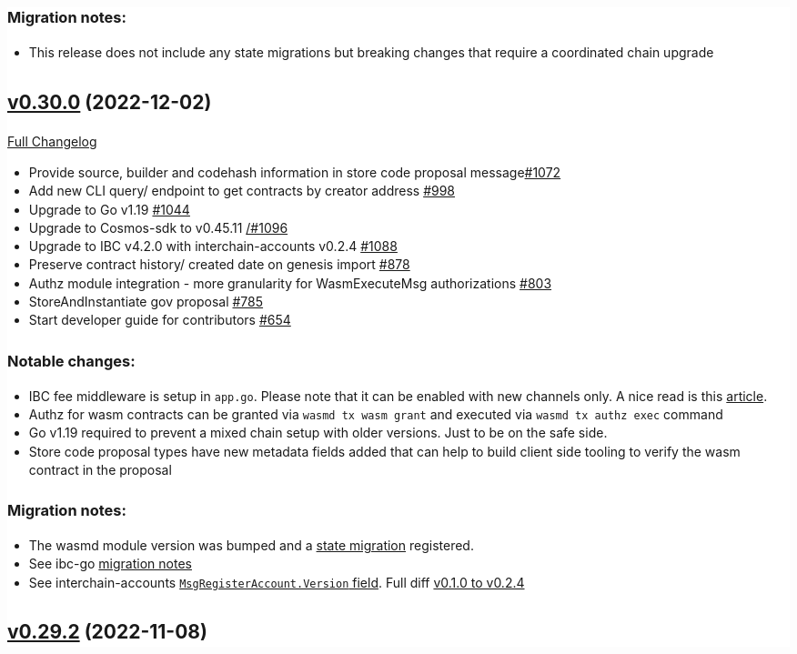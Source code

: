 ### Migration notes:

- This release does not include any state migrations but breaking changes that require a coordinated chain upgrade

## [v0.30.0](https://github.com/Generative-Labs/wasmd/tree/v0.30.0) (2022-12-02)

[Full Changelog](https://github.com/Generative-Labs/wasmd/compare/v0.29.2...v0.30.0)

- Provide source, builder and codehash information in store code proposal message[\#1072](https://github.com/Generative-Labs/wasmd/pull/1072)
- Add new CLI query/ endpoint to get contracts by creator address [\#998](https://github.com/Generative-Labs/wasmd/pull/998)
- Upgrade to Go v1.19 [\#1044](https://github.com/Generative-Labs/wasmd/pull/1044)
- Upgrade to Cosmos-sdk to v0.45.11 [/#1096](https://github.com/Generative-Labs/wasmd/pull/1096/)
- Upgrade to IBC v4.2.0 with interchain-accounts v0.2.4 [\#1088](https://github.com/Generative-Labs/wasmd/pull/1088)
- Preserve contract history/ created date on genesis import [\#878](https://github.com/Generative-Labs/wasmd/issues/878)
- Authz module integration - more granularity for WasmExecuteMsg authorizations [\#803](https://github.com/Generative-Labs/wasmd/issues/803)
- StoreAndInstantiate gov proposal [\#785](https://github.com/Generative-Labs/wasmd/issues/785)
- Start developer guide for contributors [\#654](https://github.com/Generative-Labs/wasmd/issues/654)

### Notable changes:

- IBC fee middleware is setup in `app.go`. Please note that it can be enabled with new channels only. A nice read is this [article](https://medium.com/the-interchain-foundation/ibc-relaying-as-a-service-the-in-protocol-incentivization-story-2c008861a957).
- Authz for wasm contracts can be granted via `wasmd tx wasm grant` and executed via `wasmd tx authz exec` command
- Go v1.19 required to prevent a mixed chain setup with older versions. Just to be on the safe side.
- Store code proposal types have new metadata fields added that can help to build client side tooling to verify the wasm contract in the proposal

### Migration notes:

- The wasmd module version was bumped and a [state migration](https://github.com/Generative-Labs/wasmd/pull/1021/files#diff-4357c2137e24f583b8f852cc210320cb71af18e2fdfb8c21b55d8667cfe54690R20) registered.
- See ibc-go [migration notes](https://github.com/cosmos/ibc-go/blob/v4.2.0/docs/migrations)
- See interchain-accounts [`MsgRegisterAccount.Version` field](https://github.com/cosmos/interchain-accounts-demo/compare/v0.1.0...v0.2.4#diff-ac8bca25810de6d3eef95f74fc9acf2223f3687822e6227b584e0d3b40db6566). Full diff [v0.1.0 to v0.2.4](https://github.com/cosmos/interchain-accounts-demo/compare/v0.1.0...v0.2.4)

## [v0.29.2](https://github.com/Generative-Labs/wasmd/tree/v0.29.2) (2022-11-08)
